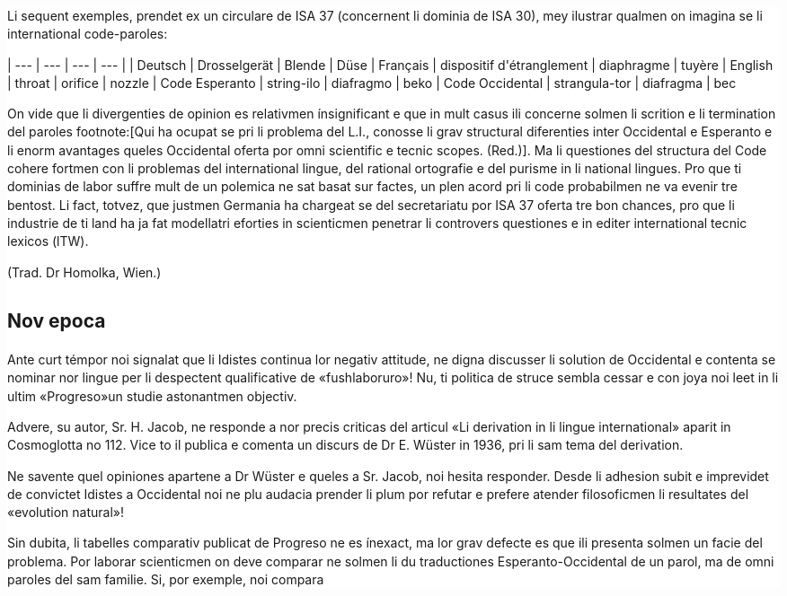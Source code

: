 Li sequent exemples, prendet ex un circulare de ISA 37 (concernent li
dominia de ISA 30), mey ilustrar qualmen on imagina se li international
code-paroles:

| --- | --- | --- | --- |
| Deutsch         | Drosselgerät              | Blende     | Düse
| Français        | dispositif d'étranglement | diaphragme | tuyère
| English         | throat                    | orifice    | nozzle
| Code Esperanto  | string-ilo                | diafragmo  | beko
| Code Occidental | strangula-tor             | diafragma  | bec


On vide que li divergenties de opinion es relativmen ínsignificant e que
in mult casus ili concerne solmen li scrition e li termination del
paroles footnote:[Qui ha ocupat se pri li problema del L.I., conosse li
grav structural diferenties inter Occidental e Esperanto e li enorm avantages
queles Occidental oferta por omni scientific e tecnic scopes. (Red.)].
Ma li questiones del structura del Code cohere fortmen con li
problemas del international lingue, del rational ortografie e del
purisme in li national lingues. Pro que ti dominias de labor suffre mult
de un polemica ne sat basat sur factes, un plen acord pri li code
probabilmen ne va evenir tre bentost. Li fact, totvez, que justmen
Germania ha chargeat se del secretariatu por ISA 37 oferta tre bon
chances, pro que li industrie de ti land ha ja fat modellatri eforties
in scienticmen penetrar li controvers questiones e in editer
international tecnic lexicos (lTW).

(Trad. Dr Homolka, Wien.)




## Nov epoca

Ante curt témpor noi signalat que li Idistes continua lor negativ
attitude, ne digna discusser li solution de Occidental e contenta se nominar
nor lingue per li despectent qualificative de «fushlaboruro»! Nu, ti
politica de struce sembla cessar e con joya noi leet in li ultim
«Progreso»un studie astonantmen objectiv.

Advere, su autor, Sr. H. Jacob, ne responde a nor precis criticas del
articul «Li derivation in li lingue international» aparit in Cosmoglotta no
112. Vice to il publica e comenta un discurs de Dr E. Wüster in 1936,
pri li sam tema del derivation.

Ne savente quel opiniones apartene a Dr Wüster e queles a Sr. Jacob, noi
hesita responder. Desde li adhesion subit e imprevidet de convictet
Idistes a Occidental noi ne plu audacia prender li plum por refutar e prefere
atender filosoficmen li resultates del «evolution natural»!

Sin dubita, li tabelles comparativ publicat de Progreso ne es ínexact,
ma lor grav defecte es que ili presenta solmen un facie del problema.
Por laborar scienticmen on deve comparar ne solmen li du traductiones
Esperanto-Occidental de un parol, ma de omni paroles del sam familie.
Si, por exemple, noi compara
